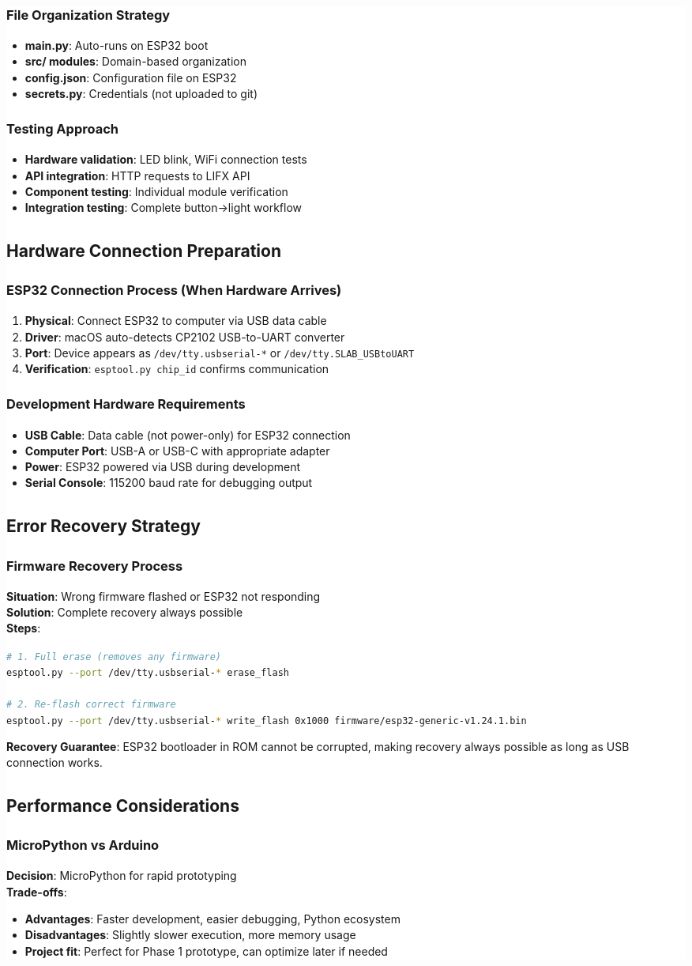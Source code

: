 ### File Organization Strategy
- **main.py**: Auto-runs on ESP32 boot
- **src/ modules**: Domain-based organization
- **config.json**: Configuration file on ESP32
- **secrets.py**: Credentials (not uploaded to git)

### Testing Approach
- **Hardware validation**: LED blink, WiFi connection tests
- **API integration**: HTTP requests to LIFX API
- **Component testing**: Individual module verification
- **Integration testing**: Complete button→light workflow

## Hardware Connection Preparation

### ESP32 Connection Process (When Hardware Arrives)
1. **Physical**: Connect ESP32 to computer via USB data cable
2. **Driver**: macOS auto-detects CP2102 USB-to-UART converter
3. **Port**: Device appears as `/dev/tty.usbserial-*` or `/dev/tty.SLAB_USBtoUART`
4. **Verification**: `esptool.py chip_id` confirms communication

### Development Hardware Requirements
- **USB Cable**: Data cable (not power-only) for ESP32 connection
- **Computer Port**: USB-A or USB-C with appropriate adapter
- **Power**: ESP32 powered via USB during development
- **Serial Console**: 115200 baud rate for debugging output

## Error Recovery Strategy

### Firmware Recovery Process
**Situation**: Wrong firmware flashed or ESP32 not responding  
**Solution**: Complete recovery always possible  
**Steps**:
```bash
# 1. Full erase (removes any firmware)
esptool.py --port /dev/tty.usbserial-* erase_flash

# 2. Re-flash correct firmware
esptool.py --port /dev/tty.usbserial-* write_flash 0x1000 firmware/esp32-generic-v1.24.1.bin
```

**Recovery Guarantee**: ESP32 bootloader in ROM cannot be corrupted, making recovery always possible as long as USB connection works.

## Performance Considerations

### MicroPython vs Arduino
**Decision**: MicroPython for rapid prototyping  
**Trade-offs**:
- **Advantages**: Faster development, easier debugging, Python ecosystem
- **Disadvantages**: Slightly slower execution, more memory usage
- **Project fit**: Perfect for Phase 1 prototype, can optimize later if needed
